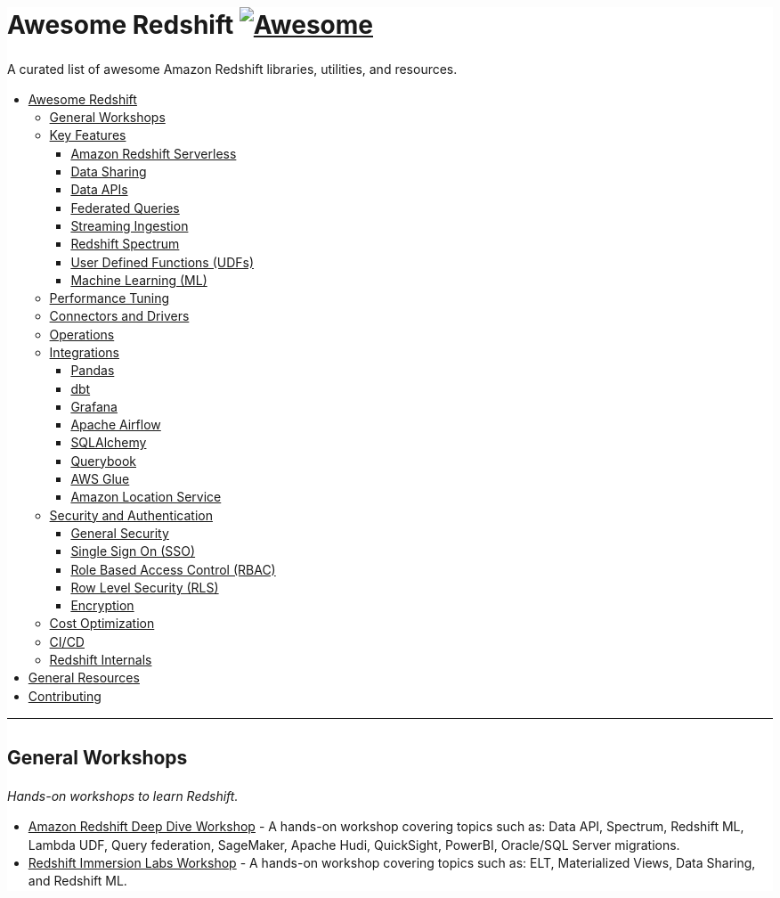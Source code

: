 # Awesome Redshift [![Awesome](https://cdn.rawgit.com/sindresorhus/awesome/d7305f38d29fed78fa85652e3a63e154dd8e8829/media/badge.svg)](https://github.com/sindresorhus/awesome)

A curated list of awesome Amazon Redshift libraries, utilities, and resources.

- [Awesome Redshift](#awesome-redshift)
    - [General Workshops](#general-workshops)
    - [Key Features](#key-features)
        - [Amazon Redshift Serverless](#amazon-redshift-serverless)
        - [Data Sharing](#data-sharing)
        - [Data APIs](#data-apis)
        - [Federated Queries](#federated-queries)
        - [Streaming Ingestion](#streaming-ingestion)
        - [Redshift Spectrum](#redshift-spectrum)
        - [User Defined Functions (UDFs)](#user-defined-functions-udfs)
        - [Machine Learning (ML)](#machine-learning-ml)
    - [Performance Tuning](#performance-tuning)
    - [Connectors and Drivers](#connectors-and-drivers)
    - [Operations](#operations)
    - [Integrations](#integrations)
        - [Pandas](#pandas)
        - [dbt](#dbt)
        - [Grafana](#grafana)
        - [Apache Airflow](#apache-airflow)
        - [SQLAlchemy](#sqlalchemy)
        - [Querybook](#querybook)
        - [AWS Glue](#aws-glue)
        - [Amazon Location Service](#amazon-location-service)
    - [Security and Authentication](#security-and-authentication)
        - [General Security](#general-security)
        - [Single Sign On (SSO)](#single-sign-on-sso)
        - [Role Based Access Control (RBAC)](#role-based-access-control-rbac)
        - [Row Level Security (RLS)](#row-level-security-rls)
        - [Encryption](#encryption)
    - [Cost Optimization](#cost-optimization)
    - [CI/CD](#cicd)
    - [Redshift Internals](#redshift-internals)
- [General Resources](#general-resources)
- [Contributing](#contributing)

---

## General Workshops

*Hands-on workshops to learn Redshift.*

* [Amazon Redshift Deep Dive Workshop](https://catalog.us-east-1.prod.workshops.aws/workshops/380e0b8a-5d4c-46e3-95a8-82d68cf5789a/en-US) - A hands-on workshop covering topics such as: Data API, Spectrum,  Redshift ML, Lambda UDF, Query federation, SageMaker, Apache Hudi, QuickSight, PowerBI, Oracle/SQL Server migrations.
* [Redshift Immersion Labs Workshop](https://catalog.us-east-1.prod.workshops.aws/workshops/9f29cdba-66c0-445e-8cbb-28a092cb5ba7/en-US) - A hands-on workshop covering topics such as: ELT, Materialized Views, Data Sharing, and Redshift ML.
